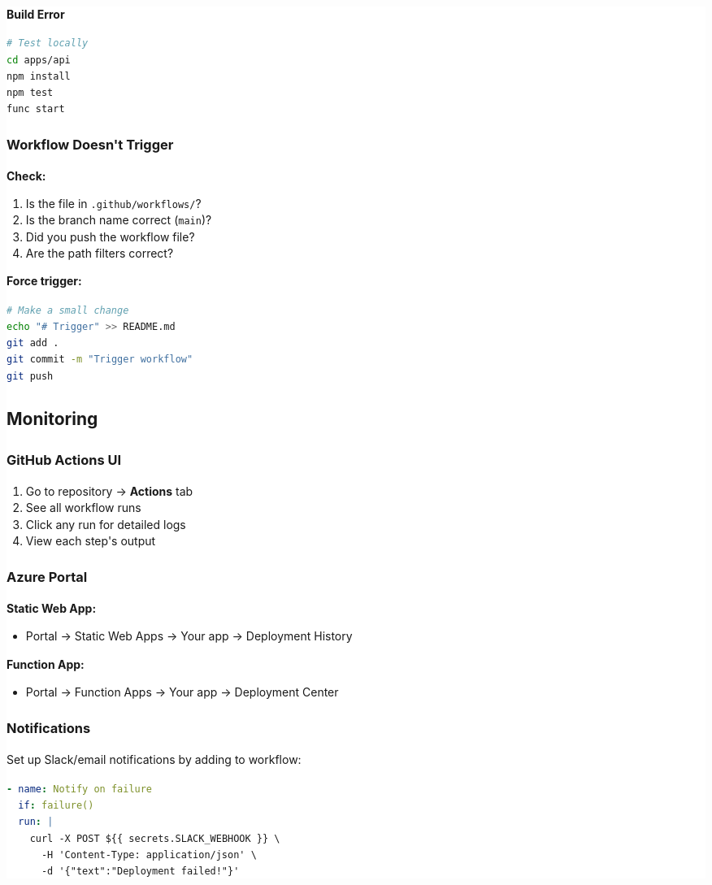 **Build Error**
```bash
# Test locally
cd apps/api
npm install
npm test
func start
```

### Workflow Doesn't Trigger

**Check:**
1. Is the file in `.github/workflows/`?
2. Is the branch name correct (`main`)?
3. Did you push the workflow file?
4. Are the path filters correct?

**Force trigger:**
```bash
# Make a small change
echo "# Trigger" >> README.md
git add .
git commit -m "Trigger workflow"
git push
```

## Monitoring

### GitHub Actions UI

1. Go to repository → **Actions** tab
2. See all workflow runs
3. Click any run for detailed logs
4. View each step's output

### Azure Portal

**Static Web App:**
- Portal → Static Web Apps → Your app → Deployment History

**Function App:**
- Portal → Function Apps → Your app → Deployment Center

### Notifications

Set up Slack/email notifications by adding to workflow:

```yaml
- name: Notify on failure
  if: failure()
  run: |
    curl -X POST ${{ secrets.SLACK_WEBHOOK }} \
      -H 'Content-Type: application/json' \
      -d '{"text":"Deployment failed!"}'
```
